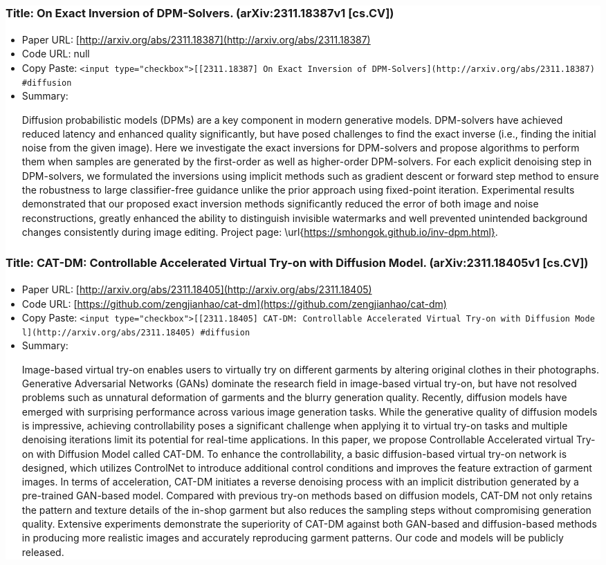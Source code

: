 ### Title: On Exact Inversion of DPM-Solvers. (arXiv:2311.18387v1 [cs.CV])
* Paper URL: [http://arxiv.org/abs/2311.18387](http://arxiv.org/abs/2311.18387)
* Code URL: null
* Copy Paste: `<input type="checkbox">[[2311.18387] On Exact Inversion of DPM-Solvers](http://arxiv.org/abs/2311.18387) #diffusion`
* Summary: <p>Diffusion probabilistic models (DPMs) are a key component in modern
generative models. DPM-solvers have achieved reduced latency and enhanced
quality significantly, but have posed challenges to find the exact inverse
(i.e., finding the initial noise from the given image). Here we investigate the
exact inversions for DPM-solvers and propose algorithms to perform them when
samples are generated by the first-order as well as higher-order DPM-solvers.
For each explicit denoising step in DPM-solvers, we formulated the inversions
using implicit methods such as gradient descent or forward step method to
ensure the robustness to large classifier-free guidance unlike the prior
approach using fixed-point iteration. Experimental results demonstrated that
our proposed exact inversion methods significantly reduced the error of both
image and noise reconstructions, greatly enhanced the ability to distinguish
invisible watermarks and well prevented unintended background changes
consistently during image editing. Project page:
\url{https://smhongok.github.io/inv-dpm.html}.
</p>

### Title: CAT-DM: Controllable Accelerated Virtual Try-on with Diffusion Model. (arXiv:2311.18405v1 [cs.CV])
* Paper URL: [http://arxiv.org/abs/2311.18405](http://arxiv.org/abs/2311.18405)
* Code URL: [https://github.com/zengjianhao/cat-dm](https://github.com/zengjianhao/cat-dm)
* Copy Paste: `<input type="checkbox">[[2311.18405] CAT-DM: Controllable Accelerated Virtual Try-on with Diffusion Model](http://arxiv.org/abs/2311.18405) #diffusion`
* Summary: <p>Image-based virtual try-on enables users to virtually try on different
garments by altering original clothes in their photographs. Generative
Adversarial Networks (GANs) dominate the research field in image-based virtual
try-on, but have not resolved problems such as unnatural deformation of
garments and the blurry generation quality. Recently, diffusion models have
emerged with surprising performance across various image generation tasks.
While the generative quality of diffusion models is impressive, achieving
controllability poses a significant challenge when applying it to virtual
try-on tasks and multiple denoising iterations limit its potential for
real-time applications. In this paper, we propose Controllable Accelerated
virtual Try-on with Diffusion Model called CAT-DM. To enhance the
controllability, a basic diffusion-based virtual try-on network is designed,
which utilizes ControlNet to introduce additional control conditions and
improves the feature extraction of garment images. In terms of acceleration,
CAT-DM initiates a reverse denoising process with an implicit distribution
generated by a pre-trained GAN-based model. Compared with previous try-on
methods based on diffusion models, CAT-DM not only retains the pattern and
texture details of the in-shop garment but also reduces the sampling steps
without compromising generation quality. Extensive experiments demonstrate the
superiority of CAT-DM against both GAN-based and diffusion-based methods in
producing more realistic images and accurately reproducing garment patterns.
Our code and models will be publicly released.
</p>
